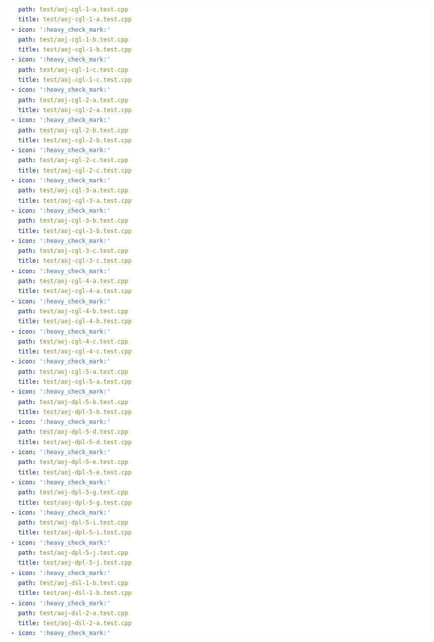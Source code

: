 ```yaml
    path: test/aoj-cgl-1-a.test.cpp
    title: test/aoj-cgl-1-a.test.cpp
  - icon: ':heavy_check_mark:'
    path: test/aoj-cgl-1-b.test.cpp
    title: test/aoj-cgl-1-b.test.cpp
  - icon: ':heavy_check_mark:'
    path: test/aoj-cgl-1-c.test.cpp
    title: test/aoj-cgl-1-c.test.cpp
  - icon: ':heavy_check_mark:'
    path: test/aoj-cgl-2-a.test.cpp
    title: test/aoj-cgl-2-a.test.cpp
  - icon: ':heavy_check_mark:'
    path: test/aoj-cgl-2-b.test.cpp
    title: test/aoj-cgl-2-b.test.cpp
  - icon: ':heavy_check_mark:'
    path: test/aoj-cgl-2-c.test.cpp
    title: test/aoj-cgl-2-c.test.cpp
  - icon: ':heavy_check_mark:'
    path: test/aoj-cgl-3-a.test.cpp
    title: test/aoj-cgl-3-a.test.cpp
  - icon: ':heavy_check_mark:'
    path: test/aoj-cgl-3-b.test.cpp
    title: test/aoj-cgl-3-b.test.cpp
  - icon: ':heavy_check_mark:'
    path: test/aoj-cgl-3-c.test.cpp
    title: test/aoj-cgl-3-c.test.cpp
  - icon: ':heavy_check_mark:'
    path: test/aoj-cgl-4-a.test.cpp
    title: test/aoj-cgl-4-a.test.cpp
  - icon: ':heavy_check_mark:'
    path: test/aoj-cgl-4-b.test.cpp
    title: test/aoj-cgl-4-b.test.cpp
  - icon: ':heavy_check_mark:'
    path: test/aoj-cgl-4-c.test.cpp
    title: test/aoj-cgl-4-c.test.cpp
  - icon: ':heavy_check_mark:'
    path: test/aoj-cgl-5-a.test.cpp
    title: test/aoj-cgl-5-a.test.cpp
  - icon: ':heavy_check_mark:'
    path: test/aoj-dpl-5-b.test.cpp
    title: test/aoj-dpl-5-b.test.cpp
  - icon: ':heavy_check_mark:'
    path: test/aoj-dpl-5-d.test.cpp
    title: test/aoj-dpl-5-d.test.cpp
  - icon: ':heavy_check_mark:'
    path: test/aoj-dpl-5-e.test.cpp
    title: test/aoj-dpl-5-e.test.cpp
  - icon: ':heavy_check_mark:'
    path: test/aoj-dpl-5-g.test.cpp
    title: test/aoj-dpl-5-g.test.cpp
  - icon: ':heavy_check_mark:'
    path: test/aoj-dpl-5-i.test.cpp
    title: test/aoj-dpl-5-i.test.cpp
  - icon: ':heavy_check_mark:'
    path: test/aoj-dpl-5-j.test.cpp
    title: test/aoj-dpl-5-j.test.cpp
  - icon: ':heavy_check_mark:'
    path: test/aoj-dsl-1-b.test.cpp
    title: test/aoj-dsl-1-b.test.cpp
  - icon: ':heavy_check_mark:'
    path: test/aoj-dsl-2-a.test.cpp
    title: test/aoj-dsl-2-a.test.cpp
  - icon: ':heavy_check_mark:'
```